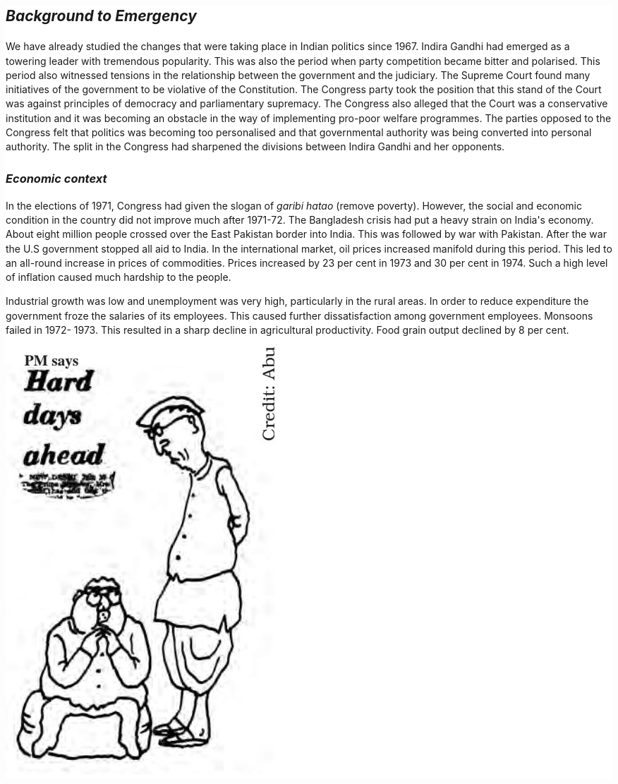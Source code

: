 ## *Background to Emergency*

We have already studied the changes that were taking place in Indian politics since 1967. Indira Gandhi had emerged as a towering leader with tremendous popularity. This was also the period when party competition became bitter and polarised. This period also witnessed tensions in the relationship between the government and the judiciary. The Supreme Court found many initiatives of the government to be violative of the Constitution. The Congress party took the position that this stand of the Court was against principles of democracy and parliamentary supremacy. The Congress also alleged that the Court was a conservative institution and it was becoming an obstacle in the way of implementing pro-poor welfare programmes. The parties opposed to the Congress felt that politics was becoming too personalised and that governmental authority was being converted into personal authority. The split in the Congress had sharpened the divisions between Indira Gandhi and her opponents.

### *Economic context*

In the elections of 1971, Congress had given the slogan of *garibi hatao* (remove poverty). However, the social and economic condition in the country did not improve much after 1971-72. The Bangladesh crisis had put a heavy strain on India's economy. About eight million people crossed over the East Pakistan border into India. This was followed by war with Pakistan. After the war the U.S government stopped all aid to India. In the international market, oil prices increased manifold during this period. This led to an all-round increase in prices of commodities. Prices increased by 23 per cent in 1973 and 30 per cent in 1974. Such a high level of inflation caused much hardship to the people.

Industrial growth was low and unemployment was very high, particularly in the rural areas. In order to reduce expenditure the government froze the salaries of its employees. This caused further dissatisfaction among government employees. Monsoons failed in 1972- 1973. This resulted in a sharp decline in agricultural productivity. Food grain output declined by 8 per cent.

![](_page_1_Picture_7.jpeg)
